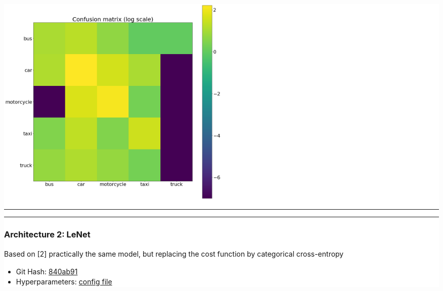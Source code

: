 <img src="res/linear_model/real/confusion.png" width="50%" height="50%">

---
---

### Architecture 2: LeNet
Based on [2] practically the same model, but replacing the cost function by categorical cross-entropy

 * Git Hash: [840ab91](https://github.com/shpotes/image-classification/tree/840ab9197ca3cbd1ace4b7c6337f2616b2981775)
 * Hyperparameters: [config file](https://raw.githubusercontent.com/shpotes/image-classification/840ab9197ca3cbd1ace4b7c6337f2616b2981775/config.json)
